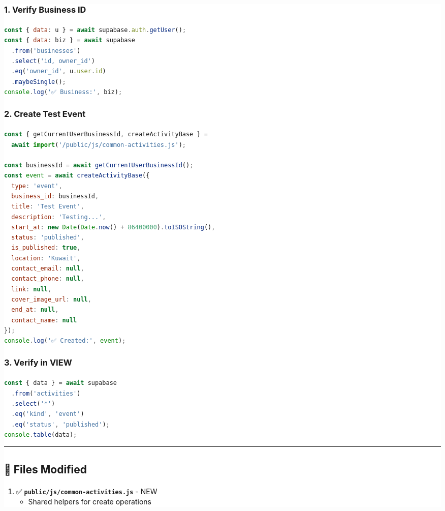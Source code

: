 ### 1. Verify Business ID
```javascript
const { data: u } = await supabase.auth.getUser();
const { data: biz } = await supabase
  .from('businesses')
  .select('id, owner_id')
  .eq('owner_id', u.user.id)
  .maybeSingle();
console.log('✅ Business:', biz);
```

### 2. Create Test Event
```javascript
const { getCurrentUserBusinessId, createActivityBase } = 
  await import('/public/js/common-activities.js');

const businessId = await getCurrentUserBusinessId();
const event = await createActivityBase({
  type: 'event',
  business_id: businessId,
  title: 'Test Event',
  description: 'Testing...',
  start_at: new Date(Date.now() + 86400000).toISOString(),
  status: 'published',
  is_published: true,
  location: 'Kuwait',
  contact_email: null,
  contact_phone: null,
  link: null,
  cover_image_url: null,
  end_at: null,
  contact_name: null
});
console.log('✅ Created:', event);
```

### 3. Verify in VIEW
```javascript
const { data } = await supabase
  .from('activities')
  .select('*')
  .eq('kind', 'event')
  .eq('status', 'published');
console.table(data);
```

---

## 📁 Files Modified

1. ✅ **`public/js/common-activities.js`** - NEW
   - Shared helpers for create operations
   